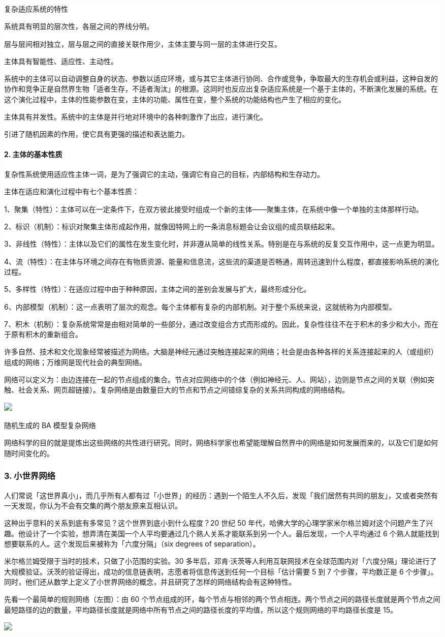 复杂适应系统的特性

系统具有明显的层次性，各层之间的界线分明。

层与层间相对独立，层与层之间的直接关联作用少，主体主要与同一层的主体进行交互。

主体具有智能性、适应性、主动性。

系统中的主体可以自动调整自身的状态、参数以适应环境，或与其它主体进行协同、合作或竞争，争取最大的生存机会或利益，这种自发的协作和竞争正是自然界生物「适者生存，不适者淘汰」的根源。这同时也反应出复杂适应系统是一个基于主体的，不断演化发展的系统。在这个演化过程中，主体的性能参数在变，主体的功能、属性在变，整个系统的功能结构也产生了相应的变化。

主体具有并发性。系统中的主体是并行地对环境中的各种刺激作了出应，进行演化。

引进了随机因素的作用，使它具有更强的描述和表达能力。

#### 2. 主体的基本性质

复杂性系统使用适应性主体一词，是为了强调它的主动，强调它有自己的目标，内部结构和生存动力。

主体在适应和演化过程中有七个基本性质：

1、聚集（特性）：主体可以在一定条件下，在双方彼此接受时组成一个新的主体——聚集主体，在系统中像一个单独的主体那样行动。

2、标识（机制）：标识对聚集主体形成起作用，就像因特网上的一条消息标题会让会议组的成员联结起来。

3、非线性（特性）：主体以及它们的属性在发生变化时，并非遵从简单的线性关系。特别是在与系统的反复交互作用中，这一点更为明显。

4、流（特性）：在主体与环境之间存在有物质资源、能量和信息流，这些流的渠道是否畅通，周转迅速到什么程度，都直接影响系统的演化过程。

5、多样性（特性）：在适应过程中由于种种原因，主体之间的差别会发展与扩大，最终形成分化。

6、内部模型（机制）：这一点表明了层次的观念。每个主体都有复杂的内部机制。对于整个系统来说，这就统称为内部模型。

7、积木（机制）：复杂系统常常是由相对简单的一些部分，通过改变组合方式而形成的。因此，复杂性往往不在于积木的多少和大小，而在于原有积木的重新组合。

许多自然、技术和文化现象经常被描述为网络。大脑是神经元通过突触连接起来的网络；社会是由各种各样的关系连接起来的人（或组织）组成的网络；万维网是现代社会的典型网络。

网络可以定义为：由边连接在一起的节点组成的集合。节点对应网络中的个体（例如神经元、人、网站），边则是节点之间的关联（例如突触、社会关系、网页超链接）。复杂网络是由数量巨大的节点和节点之间错综复杂的关系共同构成的网络结构。

![](https://raw.githubusercontent.com/dalong0514/selfstudy/master/图片链接/碎片图片/2019032.PNG)

随机生成的 BA 模型复杂网络

网络科学的目的就是提炼出这些网络的共性进行研究。同时，网络科学家也希望能理解自然界中的网络是如何发展而来的，以及它们是如何随时间变化的。

### 3. 小世界网络

人们常说「这世界真小」，而几乎所有人都有过「小世界」的经历：遇到一个陌生人不久后，发现「我们居然有共同的朋友」，又或者突然有一天发现，你认为不会有交集的两个朋友原来互相认识。

这种出乎意料的关系到底有多常见？这个世界到底小到什么程度？20 世纪 50 年代，哈佛大学的心理学家米尔格兰姆对这个问题产生了兴趣。他设计了一个实验，想弄清在美国一个人平均要通过几个熟人关系才能联系到另一个人。最后发现，一个人平均通过 6 个熟人就能找到想要联系的人。这个发现后来被称为「六度分隔」（six degrees of separation）。

米尔格兰姆受限于当时的技术，只做了小范围的实验。30 多年后，邓肯·沃茨等人利用互联网技术在全球范围内对「六度分隔」理论进行了大规模验证。沃茨的验证得出，成功的信息链表明，志愿者将信息传送到任何一个目标「估计需要 5 到 7 个步骤，平均数正是 6 个步骤」。同时，他们还从数学上定义了小世界网络的概念，并且研究了怎样的网络结构会有这种特性。

先看一个最简单的规则网络（左图）：由 60 个节点组成的环，每个节点与相邻的两个节点相连。两个节点之间的路径长度就是两个节点之间最短路径的边的数量，平均路径长度就是网络中所有节点之间的路径长度的平均值，所以这个规则网络的平均路径长度是 15。

![](https://raw.githubusercontent.com/dalong0514/selfstudy/master/图片链接/碎片图片/2019033.PNG)
